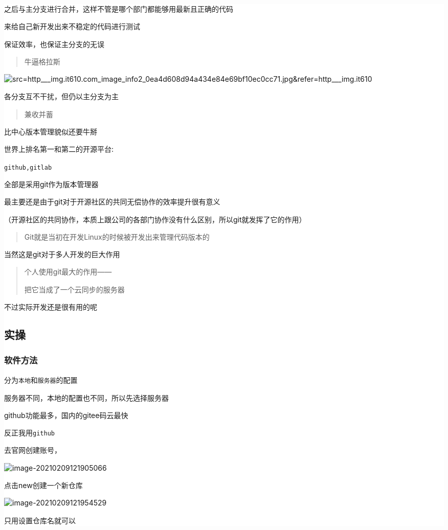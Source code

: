之后与主分支进行合并，这样不管是哪个部门都能够用最新且正确的代码

来给自己新开发出来不稳定的代码进行测试

保证效率，也保证主分支的无误

> 牛逼格拉斯

![src=http___img.it610.com_image_info2_0ea4d608d94a434e84e69bf10ec0cc71.jpg&refer=http___img.it610](https://i.loli.net/2021/02/10/b653XTBkMy4OKDF.jpg)

各分支互不干扰，但仍以主分支为主

> 兼收并蓄

比中心版本管理貌似还要牛掰

世界上排名第一和第二的开源平台:

```
github,gitlab
```

全部是采用git作为版本管理器

最主要还是由于git对于开源社区的共同无偿协作的效率提升很有意义

（开源社区的共同协作，本质上跟公司的各部门协作没有什么区别，所以git就发挥了它的作用）

> Git就是当初在开发Linux的时候被开发出来管理代码版本的

当然这是git对于多人开发的巨大作用

> 个人使用git最大的作用——
>
> 把它当成了一个云同步的服务器

不过实际开发还是很有用的呢

## 实操

### 软件方法

分为`本地`和`服务器`的配置

服务器不同，本地的配置也不同，所以先选择服务器

github功能最多，国内的gitee码云最快

反正我用`github`

去官网创建账号，

![image-20210209121905066](https://i.loli.net/2021/02/10/4DIfL2KUw8xQAW1.png)

点击new创建一个新仓库

![image-20210209121954529](https://i.loli.net/2021/02/10/5GKj3bMB9X2SsWq.png)

只用设置仓库名就可以
